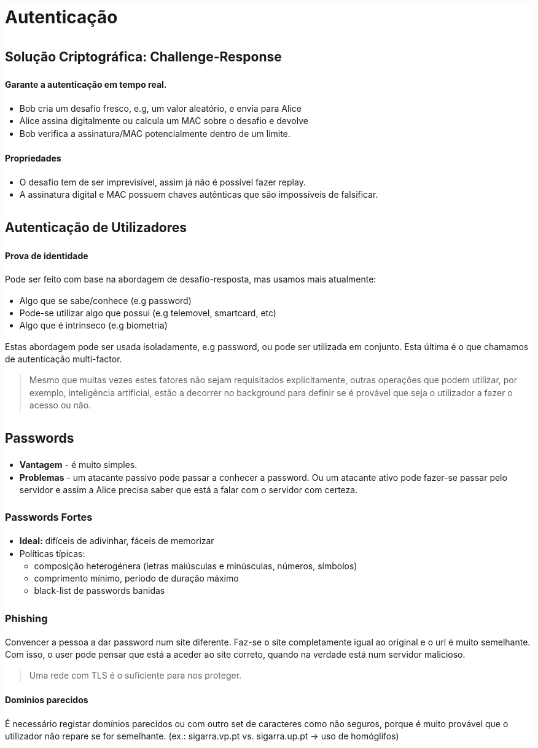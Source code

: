 # Autenticação
## Solução Criptográfica: Challenge-Response
#### Garante a autenticação em tempo real.
-   Bob cria um desafio fresco, e.g, um valor aleatório, e envia para Alice
-   Alice assina digitalmente ou calcula um MAC sobre o desafio e devolve
-   Bob verifica a assinatura/MAC potencialmente dentro de um limite.

#### Propriedades
-   O desafio tem de ser imprevisível, assim já não é possível fazer replay.
-   A assinatura digital e MAC possuem chaves autênticas que são impossíveis de falsificar.

## Autenticação de Utilizadores
#### Prova de identidade
Pode ser feito com base na abordagem de desafio-resposta, mas usamos mais atualmente:
-   Algo que se sabe/conhece (e.g password)
-   Pode-se utilizar algo que possui (e.g telemovel, smartcard, etc)
-   Algo que é intrinseco (e.g biometria)

Estas abordagem pode ser usada isoladamente, e.g password, ou pode ser utilizada em conjunto. Esta última é o que chamamos de autenticação multi-factor.

> Mesmo que muitas vezes estes fatores não sejam requisitados explicitamente, outras operações que podem utilizar, por exemplo, inteligência artificial, estão a decorrer no background para definir se é provável que seja o utilizador a fazer o acesso ou não.

## Passwords
-   **Vantagem** - é muito simples.
-   **Problemas** - um atacante passivo pode passar a conhecer a password. Ou um atacante ativo pode fazer-se passar pelo servidor e assim a Alice precisa saber que está a falar com o servidor com certeza.

### Passwords Fortes
- **Ideal:** difíceis de adivinhar, fáceis de memorizar
- Políticas típicas:
	- composição heterogénera (letras maiúsculas e minúsculas, números, símbolos)
	- comprimento mínimo, período de duração máximo
	- black-list de passwords banidas

### Phishing
Convencer a pessoa a dar password num site diferente. Faz-se o site completamente igual ao original e o url é muito semelhante. Com isso, o user pode pensar que está a aceder ao site correto, quando na verdade está num servidor malicioso.

> Uma rede com TLS é o suficiente para nos proteger.

#### Dominios parecidos
É necessário registar domínios parecidos ou com outro set de caracteres como não seguros, porque é muito provável que o utilizador não repare se for semelhante. (ex.: sigarra.vp.pt vs. sigarra.up.pt -> uso de homóglifos)
